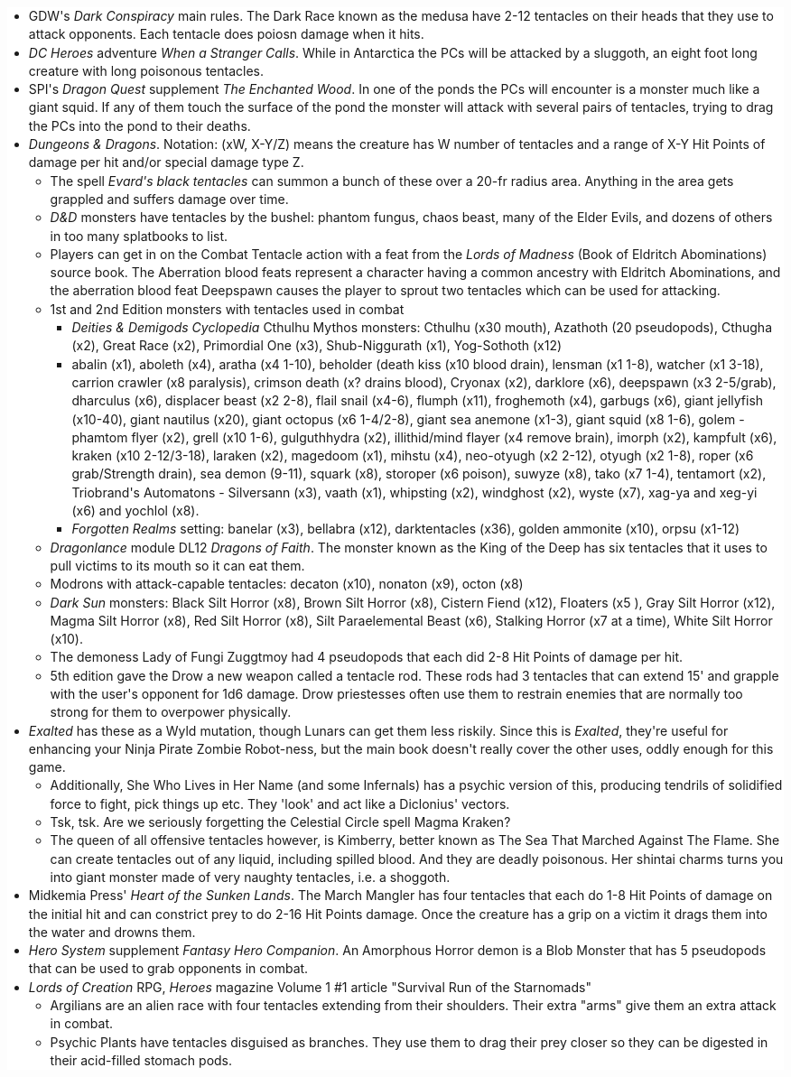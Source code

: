 -   GDW's _Dark Conspiracy_ main rules. The Dark Race known as the medusa have 2-12 tentacles on their heads that they use to attack opponents. Each tentacle does poiosn damage when it hits.
-   _DC Heroes_ adventure _When a Stranger Calls_. While in Antarctica the PCs will be attacked by a sluggoth, an eight foot long creature with long poisonous tentacles.
-   SPI's _Dragon Quest_ supplement _The Enchanted Wood_. In one of the ponds the PCs will encounter is a monster much like a giant squid. If any of them touch the surface of the pond the monster will attack with several pairs of tentacles, trying to drag the PCs into the pond to their deaths.
-   _Dungeons & Dragons_. Notation: (xW, X-Y/Z) means the creature has W number of tentacles and a range of X-Y Hit Points of damage per hit and/or special damage type Z.
    -   The spell _Evard's black tentacles_ can summon a bunch of these over a 20-fr radius area. Anything in the area gets grappled and suffers damage over time.
    -   _D&D_ monsters have tentacles by the bushel: phantom fungus, chaos beast, many of the Elder Evils, and dozens of others in too many splatbooks to list.
    -   Players can get in on the Combat Tentacle action with a feat from the _Lords of Madness_ (Book of Eldritch Abominations) source book. The Aberration blood feats represent a character having a common ancestry with Eldritch Abominations, and the aberration blood feat Deepspawn causes the player to sprout two tentacles which can be used for attacking.
    -   1st and 2nd Edition monsters with tentacles used in combat
        -   _Deities & Demigods Cyclopedia_ Cthulhu Mythos monsters: Cthulhu (x30 mouth), Azathoth (20 pseudopods), Cthugha (x2), Great Race (x2), Primordial One (x3), Shub-Niggurath (x1), Yog-Sothoth (x12)
        -   abalin (x1), aboleth (x4), aratha (x4 1-10), beholder (death kiss (x10 blood drain), lensman (x1 1-8), watcher (x1 3-18), carrion crawler (x8 paralysis), crimson death (x? drains blood), Cryonax (x2), darklore (x6), deepspawn (x3 2-5/grab), dharculus (x6), displacer beast (x2 2-8), flail snail (x4-6), flumph (x11), froghemoth (x4), garbugs (x6), giant jellyfish (x10-40), giant nautilus (x20), giant octopus (x6 1-4/2-8), giant sea anemone (x1-3), giant squid (x8 1-6), golem - phamtom flyer (x2), grell (x10 1-6), gulguthhydra (x2), illithid/mind flayer (x4 remove brain), imorph (x2), kampfult (x6), kraken (x10 2-12/3-18), laraken (x2), magedoom (x1), mihstu (x4), neo-otyugh (x2 2-12), otyugh (x2 1-8), roper (x6 grab/Strength drain), sea demon (9-11), squark (x8), storoper (x6 poison), suwyze (x8), tako (x7 1-4), tentamort (x2), Triobrand's Automatons - Silversann (x3), vaath (x1), whipsting (x2), windghost (x2), wyste (x7), xag-ya and xeg-yi (x6) and yochlol (x8).
        -   _Forgotten Realms_ setting: banelar (x3), bellabra (x12), darktentacles (x36), golden ammonite (x10), orpsu (x1-12)
    -   _Dragonlance_ module DL12 _Dragons of Faith_. The monster known as the King of the Deep has six tentacles that it uses to pull victims to its mouth so it can eat them.
    -   Modrons with attack-capable tentacles: decaton (x10), nonaton (x9), octon (x8)
    -   _Dark Sun_ monsters: Black Silt Horror (x8), Brown Silt Horror (x8), Cistern Fiend (x12), Floaters (x5 ), Gray Silt Horror (x12), Magma Silt Horror (x8), Red Silt Horror (x8), Silt Paraelemental Beast (x6), Stalking Horror (x7 at a time), White Silt Horror (x10).
    -   The demoness Lady of Fungi Zuggtmoy had 4 pseudopods that each did 2-8 Hit Points of damage per hit.
    -   5th edition gave the Drow a new weapon called a tentacle rod. These rods had 3 tentacles that can extend 15' and grapple with the user's opponent for 1d6 damage. Drow priestesses often use them to restrain enemies that are normally too strong for them to overpower physically.
-   _Exalted_ has these as a Wyld mutation, though Lunars can get them less riskily. Since this is _Exalted_, they're useful for enhancing your Ninja Pirate Zombie Robot\-ness, but the main book doesn't really cover the other uses, oddly enough for this game.
    -   Additionally, She Who Lives in Her Name (and some Infernals) has a psychic version of this, producing tendrils of solidified force to fight, pick things up etc. They 'look' and act like a Diclonius' vectors.
    -   Tsk, tsk. Are we seriously forgetting the Celestial Circle spell Magma Kraken?
    -   The queen of all offensive tentacles however, is Kimberry, better known as The Sea That Marched Against The Flame. She can create tentacles out of any liquid, including spilled blood. And they are deadly poisonous. Her shintai charms turns you into giant monster made of very naughty tentacles, i.e. a shoggoth.
-   Midkemia Press' _Heart of the Sunken Lands_. The March Mangler has four tentacles that each do 1-8 Hit Points of damage on the initial hit and can constrict prey to do 2-16 Hit Points damage. Once the creature has a grip on a victim it drags them into the water and drowns them.
-   _Hero System_ supplement _Fantasy Hero Companion_. An Amorphous Horror demon is a Blob Monster that has 5 pseudopods that can be used to grab opponents in combat.
-   _Lords of Creation_ RPG, _Heroes_ magazine Volume 1 #1 article "Survival Run of the Starnomads"
    -   Argilians are an alien race with four tentacles extending from their shoulders. Their extra "arms" give them an extra attack in combat.
    -   Psychic Plants have tentacles disguised as branches. They use them to drag their prey closer so they can be digested in their acid-filled stomach pods.